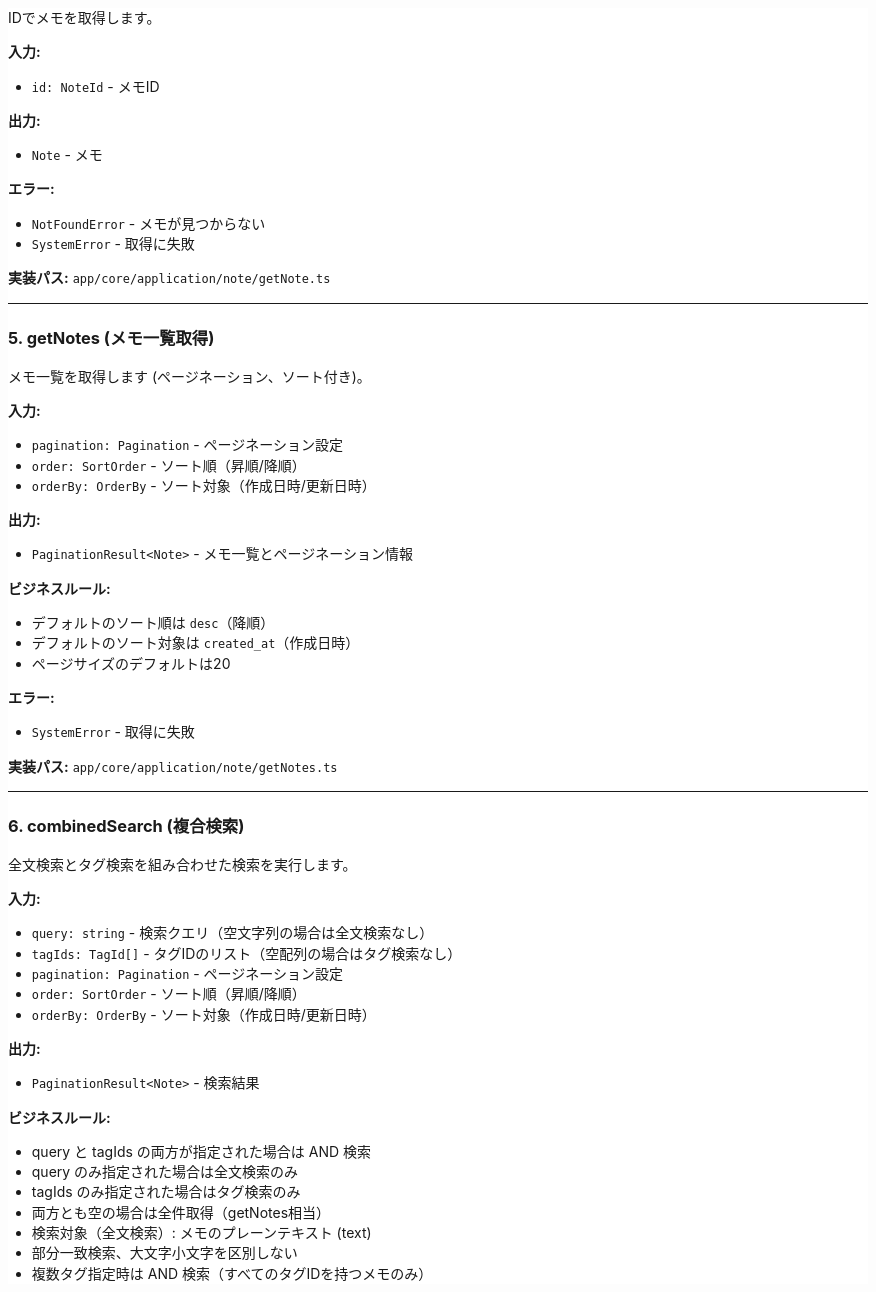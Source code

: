 IDでメモを取得します。

**入力:**
- `id: NoteId` - メモID

**出力:**
- `Note` - メモ

**エラー:**
- `NotFoundError` - メモが見つからない
- `SystemError` - 取得に失敗

**実装パス:** `app/core/application/note/getNote.ts`

---

### 5. getNotes (メモ一覧取得)

メモ一覧を取得します (ページネーション、ソート付き)。

**入力:**
- `pagination: Pagination` - ページネーション設定
- `order: SortOrder` - ソート順（昇順/降順）
- `orderBy: OrderBy` - ソート対象（作成日時/更新日時）

**出力:**
- `PaginationResult<Note>` - メモ一覧とページネーション情報

**ビジネスルール:**
- デフォルトのソート順は `desc`（降順）
- デフォルトのソート対象は `created_at`（作成日時）
- ページサイズのデフォルトは20

**エラー:**
- `SystemError` - 取得に失敗

**実装パス:** `app/core/application/note/getNotes.ts`

---

### 6. combinedSearch (複合検索)

全文検索とタグ検索を組み合わせた検索を実行します。

**入力:**
- `query: string` - 検索クエリ（空文字列の場合は全文検索なし）
- `tagIds: TagId[]` - タグIDのリスト（空配列の場合はタグ検索なし）
- `pagination: Pagination` - ページネーション設定
- `order: SortOrder` - ソート順（昇順/降順）
- `orderBy: OrderBy` - ソート対象（作成日時/更新日時）

**出力:**
- `PaginationResult<Note>` - 検索結果

**ビジネスルール:**
- query と tagIds の両方が指定された場合は AND 検索
- query のみ指定された場合は全文検索のみ
- tagIds のみ指定された場合はタグ検索のみ
- 両方とも空の場合は全件取得（getNotes相当）
- 検索対象（全文検索）: メモのプレーンテキスト (text)
- 部分一致検索、大文字小文字を区別しない
- 複数タグ指定時は AND 検索（すべてのタグIDを持つメモのみ）

